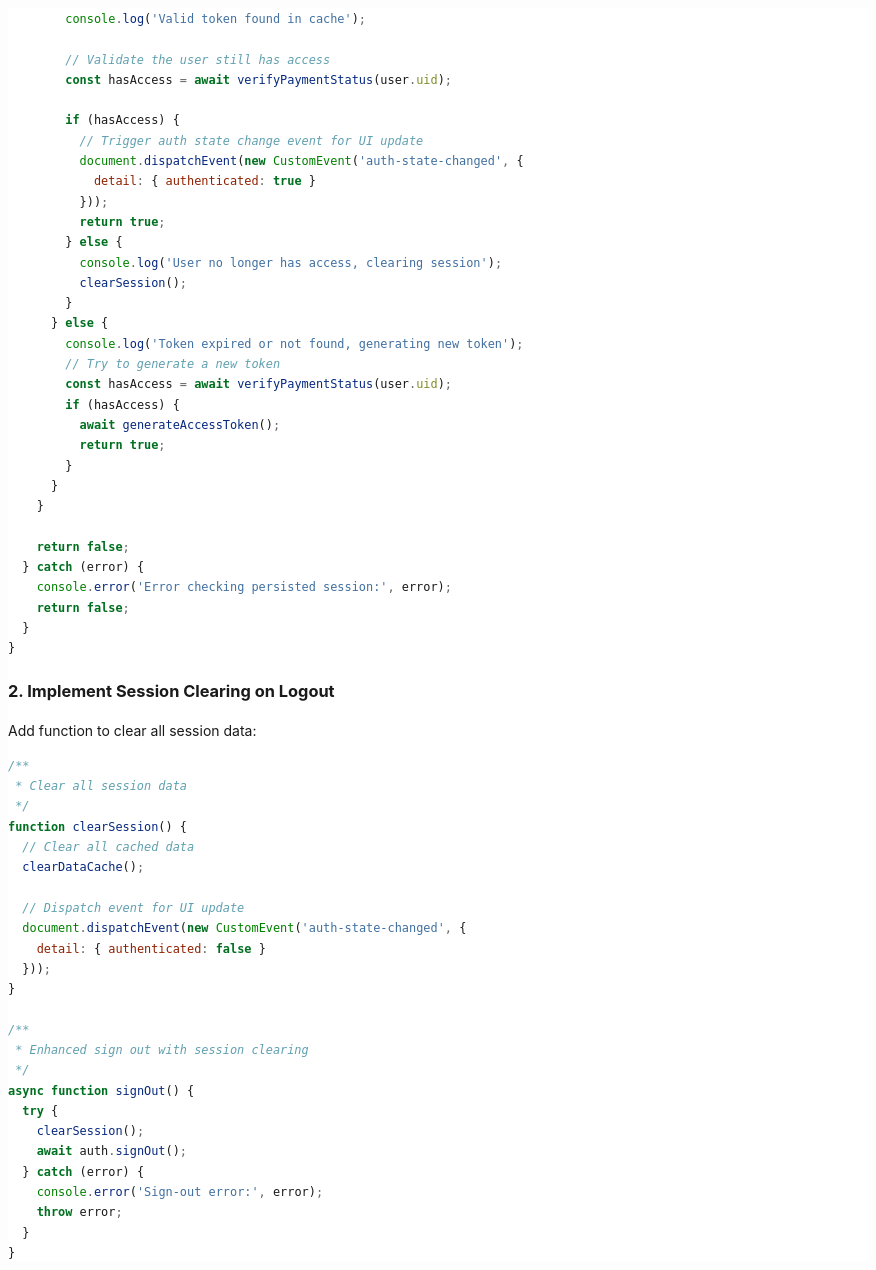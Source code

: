    ```javascript
           console.log('Valid token found in cache');
           
           // Validate the user still has access
           const hasAccess = await verifyPaymentStatus(user.uid);
           
           if (hasAccess) {
             // Trigger auth state change event for UI update
             document.dispatchEvent(new CustomEvent('auth-state-changed', { 
               detail: { authenticated: true } 
             }));
             return true;
           } else {
             console.log('User no longer has access, clearing session');
             clearSession();
           }
         } else {
           console.log('Token expired or not found, generating new token');
           // Try to generate a new token
           const hasAccess = await verifyPaymentStatus(user.uid);
           if (hasAccess) {
             await generateAccessToken();
             return true;
           }
         }
       }
       
       return false;
     } catch (error) {
       console.error('Error checking persisted session:', error);
       return false;
     }
   }
   ```

### 2. Implement Session Clearing on Logout

Add function to clear all session data:

```javascript
/**
 * Clear all session data
 */
function clearSession() {
  // Clear all cached data
  clearDataCache();
  
  // Dispatch event for UI update
  document.dispatchEvent(new CustomEvent('auth-state-changed', { 
    detail: { authenticated: false } 
  }));
}

/**
 * Enhanced sign out with session clearing
 */
async function signOut() {
  try {
    clearSession();
    await auth.signOut();
  } catch (error) {
    console.error('Sign-out error:', error);
    throw error;
  }
}
```